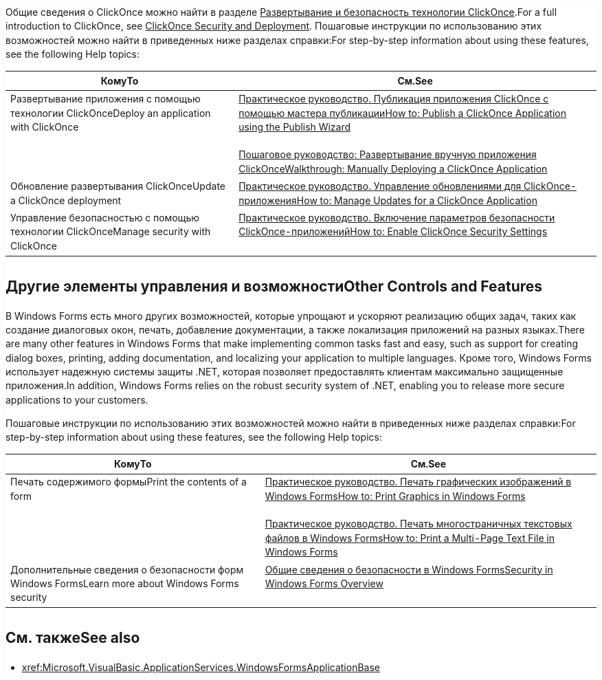 <span data-ttu-id="1a353-182">Общие сведения о ClickOnce можно найти в разделе [Развертывание и безопасность технологии ClickOnce](/visualstudio/deployment/clickonce-security-and-deployment).</span><span class="sxs-lookup"><span data-stu-id="1a353-182">For a full introduction to ClickOnce, see [ClickOnce Security and Deployment](/visualstudio/deployment/clickonce-security-and-deployment).</span></span> <span data-ttu-id="1a353-183">Пошаговые инструкции по использованию этих возможностей можно найти в приведенных ниже разделах справки:</span><span class="sxs-lookup"><span data-stu-id="1a353-183">For step-by-step information about using these features, see the following Help topics:</span></span>

|<span data-ttu-id="1a353-184">Кому</span><span class="sxs-lookup"><span data-stu-id="1a353-184">To</span></span>|<span data-ttu-id="1a353-185">См.</span><span class="sxs-lookup"><span data-stu-id="1a353-185">See</span></span>|
|--------|---------|
|<span data-ttu-id="1a353-186">Развертывание приложения с помощью технологии ClickOnce</span><span class="sxs-lookup"><span data-stu-id="1a353-186">Deploy an application with ClickOnce</span></span>|[<span data-ttu-id="1a353-187">Практическое руководство. Публикация приложения ClickOnce с помощью мастера публикации</span><span class="sxs-lookup"><span data-stu-id="1a353-187">How to: Publish a ClickOnce Application using the Publish Wizard</span></span>](/visualstudio/deployment/how-to-publish-a-clickonce-application-using-the-publish-wizard)<br /><br /> [<span data-ttu-id="1a353-188">Пошаговое руководство: Развертывание вручную приложения ClickOnce</span><span class="sxs-lookup"><span data-stu-id="1a353-188">Walkthrough: Manually Deploying a ClickOnce Application</span></span>](/visualstudio/deployment/walkthrough-manually-deploying-a-clickonce-application)|
|<span data-ttu-id="1a353-189">Обновление развертывания ClickOnce</span><span class="sxs-lookup"><span data-stu-id="1a353-189">Update a ClickOnce deployment</span></span>|[<span data-ttu-id="1a353-190">Практическое руководство. Управление обновлениями для ClickOnce-приложения</span><span class="sxs-lookup"><span data-stu-id="1a353-190">How to: Manage Updates for a ClickOnce Application</span></span>](/visualstudio/deployment/how-to-manage-updates-for-a-clickonce-application)|
|<span data-ttu-id="1a353-191">Управление безопасностью с помощью технологии ClickOnce</span><span class="sxs-lookup"><span data-stu-id="1a353-191">Manage security with ClickOnce</span></span>|[<span data-ttu-id="1a353-192">Практическое руководство. Включение параметров безопасности ClickOnce-приложений</span><span class="sxs-lookup"><span data-stu-id="1a353-192">How to: Enable ClickOnce Security Settings</span></span>](/visualstudio/deployment/how-to-enable-clickonce-security-settings)|

## <a name="other-controls-and-features"></a><span data-ttu-id="1a353-193">Другие элементы управления и возможности</span><span class="sxs-lookup"><span data-stu-id="1a353-193">Other Controls and Features</span></span>

<span data-ttu-id="1a353-194">В Windows Forms есть много других возможностей, которые упрощают и ускоряют реализацию общих задач, таких как создание диалоговых окон, печать, добавление документации, а также локализация приложений на разных языках.</span><span class="sxs-lookup"><span data-stu-id="1a353-194">There are many other features in Windows Forms that make implementing common tasks fast and easy, such as support for creating dialog boxes, printing, adding documentation, and localizing your application to multiple languages.</span></span> <span data-ttu-id="1a353-195">Кроме того, Windows Forms использует надежную системы защиты .NET, которая позволяет предоставлять клиентам максимально защищенные приложения.</span><span class="sxs-lookup"><span data-stu-id="1a353-195">In addition, Windows Forms relies on the robust security system of .NET, enabling you to release more secure applications to your customers.</span></span>

<span data-ttu-id="1a353-196">Пошаговые инструкции по использованию этих возможностей можно найти в приведенных ниже разделах справки:</span><span class="sxs-lookup"><span data-stu-id="1a353-196">For step-by-step information about using these features, see the following Help topics:</span></span>

|<span data-ttu-id="1a353-197">Кому</span><span class="sxs-lookup"><span data-stu-id="1a353-197">To</span></span>|<span data-ttu-id="1a353-198">См.</span><span class="sxs-lookup"><span data-stu-id="1a353-198">See</span></span>|
|--------|---------|
|<span data-ttu-id="1a353-199">Печать содержимого формы</span><span class="sxs-lookup"><span data-stu-id="1a353-199">Print the contents of a form</span></span>|[<span data-ttu-id="1a353-200">Практическое руководство. Печать графических изображений в Windows Forms</span><span class="sxs-lookup"><span data-stu-id="1a353-200">How to: Print Graphics in Windows Forms</span></span>](/dotnet/desktop/winforms/advanced/how-to-print-graphics-in-windows-forms)<br /><br /> [<span data-ttu-id="1a353-201">Практическое руководство. Печать многостраничных текстовых файлов в Windows Forms</span><span class="sxs-lookup"><span data-stu-id="1a353-201">How to: Print a Multi-Page Text File in Windows Forms</span></span>](/dotnet/desktop/winforms/advanced/how-to-print-a-multi-page-text-file-in-windows-forms)|
|<span data-ttu-id="1a353-202">Дополнительные сведения о безопасности форм Windows Forms</span><span class="sxs-lookup"><span data-stu-id="1a353-202">Learn more about Windows Forms security</span></span>|[<span data-ttu-id="1a353-203">Общие сведения о безопасности в Windows Forms</span><span class="sxs-lookup"><span data-stu-id="1a353-203">Security in Windows Forms Overview</span></span>](/dotnet/desktop/winforms/security-in-windows-forms-overview)|

## <a name="see-also"></a><span data-ttu-id="1a353-204">См. также</span><span class="sxs-lookup"><span data-stu-id="1a353-204">See also</span></span>

- <xref:Microsoft.VisualBasic.ApplicationServices.WindowsFormsApplicationBase>
